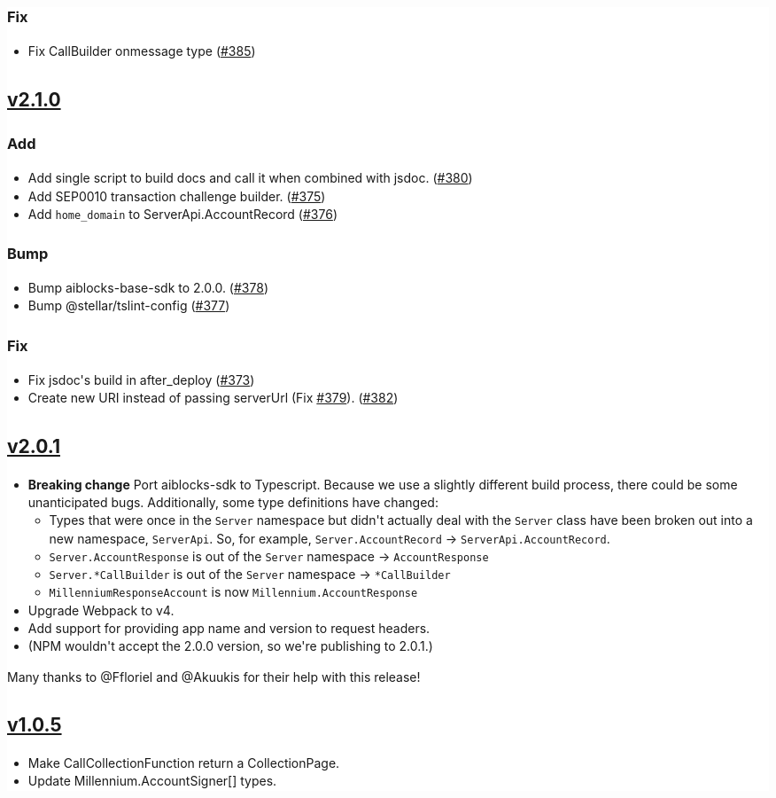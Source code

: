 ### Fix
- Fix CallBuilder onmessage type ([#385](https://github.com/aiblocks/js-aiblocks-sdk/issues/385))

## [v2.1.0](https://github.com/aiblocks/js-aiblocks-sdk/compare/v2.0.1...v2.1.0)

### Add
- Add single script to build docs and call it when combined with jsdoc. ([#380](https://github.com/aiblocks/js-aiblocks-sdk/issues/380))
- Add SEP0010 transaction challenge builder. ([#375](https://github.com/aiblocks/js-aiblocks-sdk/issues/375))
- Add `home_domain` to ServerApi.AccountRecord ([#376](https://github.com/aiblocks/js-aiblocks-sdk/issues/376))

### Bump
- Bump aiblocks-base-sdk to 2.0.0. ([#378](https://github.com/aiblocks/js-aiblocks-sdk/issues/378))
- Bump @stellar/tslint-config ([#377](https://github.com/aiblocks/js-aiblocks-sdk/issues/377))

### Fix
- Fix jsdoc's build in after_deploy ([#373](https://github.com/aiblocks/js-aiblocks-sdk/issues/373))
- Create new URI instead of passing serverUrl (Fix [#379](https://github.com/aiblocks/js-aiblocks-sdk/issues/379)). ([#382](https://github.com/aiblocks/js-aiblocks-sdk/issues/382))

## [v2.0.1](https://github.com/aiblocks/js-aiblocks-sdk/compare/v1.0.2...v2.0.1)

- **Breaking change** Port aiblocks-sdk to Typescript. Because we use a slightly
  different build process, there could be some unanticipated bugs. Additionally,
  some type definitions have changed:
  - Types that were once in the `Server` namespace but didn't actually deal with
    the `Server` class have been broken out into a new namespace, `ServerApi`.
    So, for example, `Server.AccountRecord` -> `ServerApi.AccountRecord`.
  - `Server.AccountResponse` is out of the `Server` namespace ->
    `AccountResponse`
  - `Server.*CallBuilder` is out of the `Server` namespace -> `*CallBuilder`
  - `MillenniumResponseAccount` is now `Millennium.AccountResponse`
- Upgrade Webpack to v4.
- Add support for providing app name and version to request headers.
- (NPM wouldn't accept the 2.0.0 version, so we're publishing to 2.0.1.)

Many thanks to @Ffloriel and @Akuukis for their help with this release!

## [v1.0.5](https://github.com/aiblocks/js-aiblocks-sdk/compare/v1.0.4...v1.0.5)

- Make CallCollectionFunction return a CollectionPage.
- Update Millennium.AccountSigner[] types.
